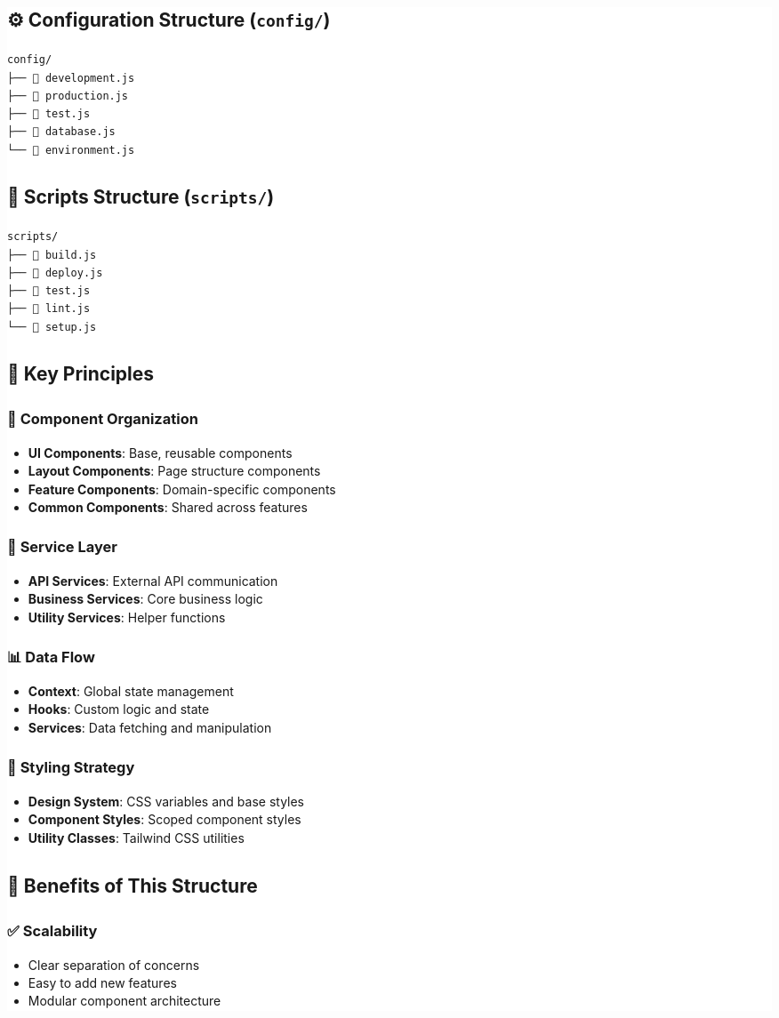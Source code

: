 ## ⚙️ Configuration Structure (`config/`)
```
config/
├── 📄 development.js
├── 📄 production.js
├── 📄 test.js
├── 📄 database.js
└── 📄 environment.js
```

## 🚀 Scripts Structure (`scripts/`)
```
scripts/
├── 📄 build.js
├── 📄 deploy.js
├── 📄 test.js
├── 📄 lint.js
└── 📄 setup.js
```

## 🎯 Key Principles

### 📁 **Component Organization**
- **UI Components**: Base, reusable components
- **Layout Components**: Page structure components
- **Feature Components**: Domain-specific components
- **Common Components**: Shared across features

### 🔧 **Service Layer**
- **API Services**: External API communication
- **Business Services**: Core business logic
- **Utility Services**: Helper functions

### 📊 **Data Flow**
- **Context**: Global state management
- **Hooks**: Custom logic and state
- **Services**: Data fetching and manipulation

### 🎨 **Styling Strategy**
- **Design System**: CSS variables and base styles
- **Component Styles**: Scoped component styles
- **Utility Classes**: Tailwind CSS utilities

## 🚀 Benefits of This Structure

### ✅ **Scalability**
- Clear separation of concerns
- Easy to add new features
- Modular component architecture
